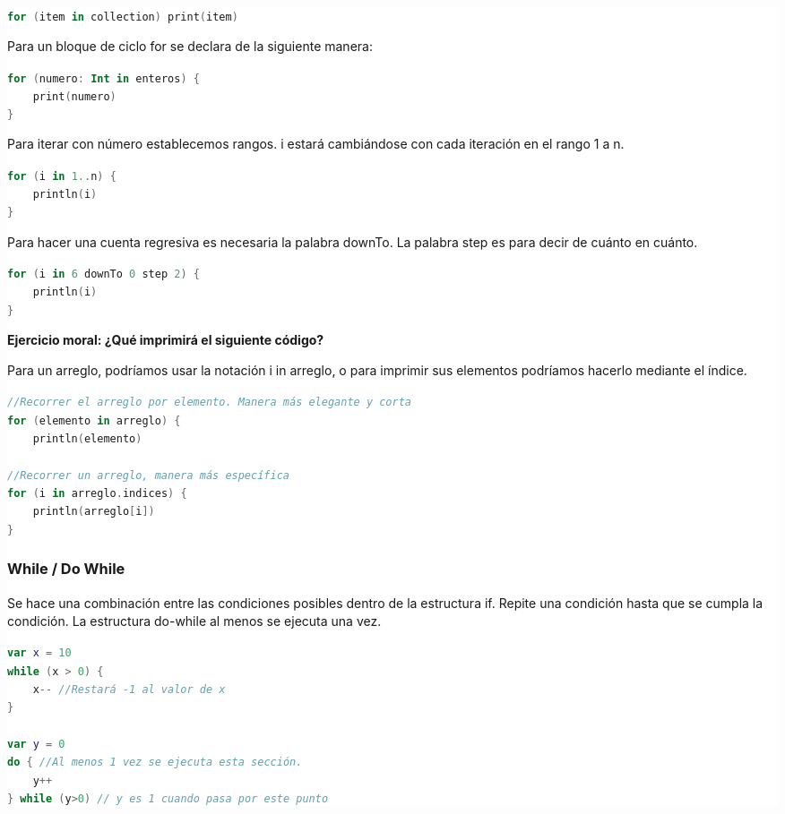 ```kotlin
for (item in collection) print(item)
```

Para un bloque de ciclo for se declara de la siguiente manera:

```kotlin
for (numero: Int in enteros) {
    print(numero)
}
```
Para iterar con número establecemos rangos. i estará cambiándose con cada iteración en el rango 1 a n.

```kotlin
for (i in 1..n) {
    println(i)
}
```

Para hacer una cuenta regresiva es necesaria la palabra downTo. La palabra step es para decir de cuánto en cuánto.

```kotlin
for (i in 6 downTo 0 step 2) {
    println(i)
}
```

**Ejercicio moral: ¿Qué imprimirá el siguiente código?**

Para un arreglo, podríamos usar la notación i in arreglo, o para imprimir sus elementos podríamos hacerlo mediante el índice.

```kotlin
//Recorrer el arreglo por elemento. Manera más elegante y corta
for (elemento in arreglo) {
    println(elemento)

//Recorrer un arreglo, manera más específica
for (i in arreglo.indices) {
    println(arreglo[i])
}
```

### While / Do While

Se hace una combinación entre las condiciones posibles dentro de la estructura if. Repite una condición hasta que se cumpla la condición. La estructura do-while al menos se ejecuta una vez.

```kotlin
var x = 10
while (x > 0) {
    x-- //Restará -1 al valor de x
}

var y = 0
do { //Al menos 1 vez se ejecuta esta sección.
    y++ 
} while (y>0) // y es 1 cuando pasa por este punto
```
